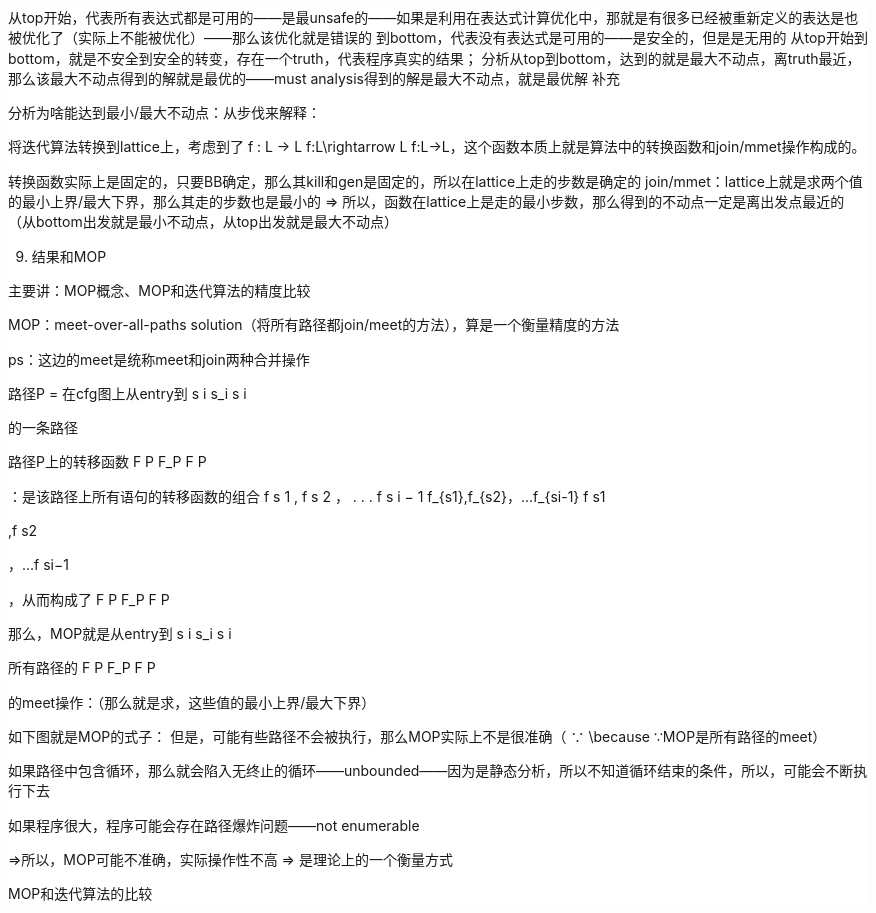 从top开始，代表所有表达式都是可用的——是最unsafe的——如果是利用在表达式计算优化中，那就是有很多已经被重新定义的表达是也被优化了（实际上不能被优化）——那么该优化就是错误的
到bottom，代表没有表达式是可用的——是安全的，但是是无用的
从top开始到bottom，就是不安全到安全的转变，存在一个truth，代表程序真实的结果；
分析从top到bottom，达到的就是最大不动点，离truth最近，那么该最大不动点得到的解就是最优的——must analysis得到的解是最大不动点，就是最优解
补充

分析为啥能达到最小/最大不动点：从步伐来解释：

将迭代算法转换到lattice上，考虑到了 f : L → L f:L\rightarrow L f:L→L，这个函数本质上就是算法中的转换函数和join/mmet操作构成的。

转换函数实际上是固定的，只要BB确定，那么其kill和gen是固定的，所以在lattice上走的步数是确定的
join/mmet：lattice上就是求两个值的最小上界/最大下界，那么其走的步数也是最小的
=> 所以，函数在lattice上是走的最小步数，那么得到的不动点一定是离出发点最近的（从bottom出发就是最小不动点，从top出发就是最大不动点）

9. 结果和MOP

 主要讲：MOP概念、MOP和迭代算法的精度比较

MOP：meet-over-all-paths solution（将所有路径都join/meet的方法），算是一个衡量精度的方法

ps：这边的meet是统称meet和join两种合并操作

 路径P = 在cfg图上从entry到 s i s_i s 
i
	
 的一条路径

 路径P上的转移函数 F P F_P F 
P
	
 ：是该路径上所有语句的转移函数的组合 f s 1 , f s 2 ， . . . f s i − 1 f_{s1},f_{s2}，...f_{si-1} f 
s1
	
 ,f 
s2
	
 ，...f 
si−1
	
 ，从而构成了 F P F_P F 
P
	


 那么，MOP就是从entry到 s i s_i s 
i
	
 所有路径的 F P F_P F 
P
	
 的meet操作：（那么就是求，这些值的最小上界/最大下界）

 如下图就是MOP的式子：
 但是，可能有些路径不会被执行，那么MOP实际上不是很准确（ ∵ \because ∵MOP是所有路径的meet）

 如果路径中包含循环，那么就会陷入无终止的循环——unbounded——因为是静态分析，所以不知道循环结束的条件，所以，可能会不断执行下去

 如果程序很大，程序可能会存在路径爆炸问题——not enumerable

=>所以，MOP可能不准确，实际操作性不高 => 是理论上的一个衡量方式

MOP和迭代算法的比较
